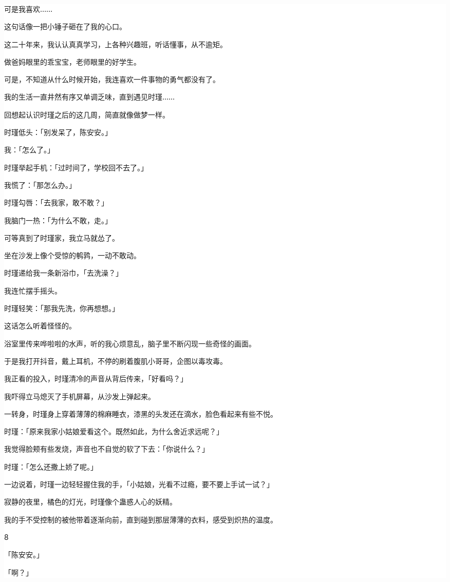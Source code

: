可是我喜欢……

这句话像一把小锤子砸在了我的心口。

这二十年来，我认认真真学习，上各种兴趣班，听话懂事，从不逾矩。

做爸妈眼里的乖宝宝，老师眼里的好学生。

可是，不知道从什么时候开始，我连喜欢一件事物的勇气都没有了。

我的生活一直井然有序又单调乏味，直到遇见时瑾……

回想起认识时瑾之后的这几周，简直就像做梦一样。

时瑾低头：「别发呆了，陈安安。」

我：「怎么了。」

时瑾举起手机：「过时间了，学校回不去了。」

我慌了：「那怎么办。」

时瑾勾唇：「去我家，敢不敢？」

我脑门一热：「为什么不敢，走。」

可等真到了时瑾家，我立马就怂了。

坐在沙发上像个受惊的鹌鹑，一动不敢动。

时瑾递给我一条新浴巾，「去洗澡？」

我连忙摆手摇头。

时瑾轻笑：「那我先洗，你再想想。」

这话怎么听着怪怪的。

浴室里传来哗啦啦的水声，听的我心烦意乱，脑子里不断闪现一些奇怪的画面。

于是我打开抖音，戴上耳机，不停的刷着腹肌小哥哥，企图以毒攻毒。

我正看的投入，时瑾清冷的声音从背后传来，「好看吗？」

我吓得立马熄灭了手机屏幕，从沙发上弹起来。

一转身，时瑾身上穿着薄薄的棉麻睡衣，漆黑的头发还在滴水，脸色看起来有些不悦。

时瑾：「原来我家小姑娘爱看这个。既然如此，为什么舍近求远呢？」

我觉得脸颊有些发烧，声音也不自觉的软了下去：「你说什么？」

时瑾：「怎么还撒上娇了呢。」

一边说着，时瑾一边轻轻握住我的手，「小姑娘，光看不过瘾，要不要上手试一试？」

寂静的夜里，橘色的灯光，时瑾像个蛊惑人心的妖精。

我的手不受控制的被他带着逐渐向前，直到碰到那层薄薄的衣料，感受到炽热的温度。

8

「陈安安。」

「啊？」

